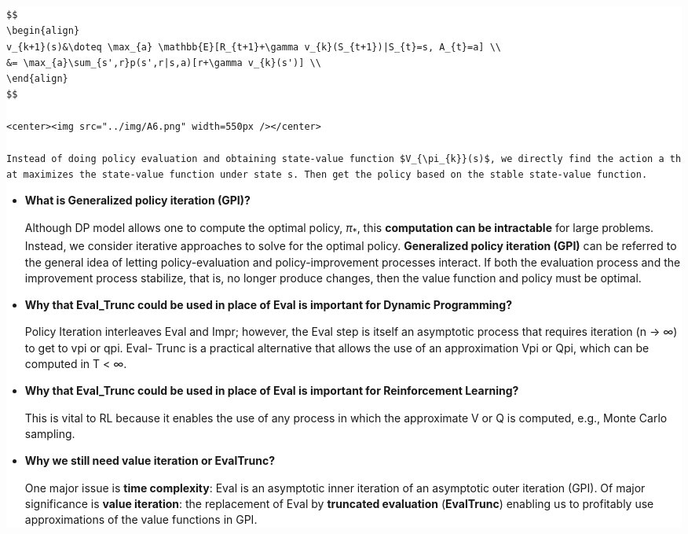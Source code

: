     $$
    \begin{align}
    v_{k+1}(s)&\doteq \max_{a} \mathbb{E}[R_{t+1}+\gamma v_{k}(S_{t+1})|S_{t}=s, A_{t}=a] \\
    &= \max_{a}\sum_{s',r}p(s',r|s,a)[r+\gamma v_{k}(s')] \\
    \end{align}
    $$
    
    <center><img src="../img/A6.png" width=550px /></center>
    
    Instead of doing policy evaluation and obtaining state-value function $V_{\pi_{k}}(s)$, we directly find the action a that maximizes the state-value function under state s. Then get the policy based on the stable state-value function.
    
- **What is Generalized policy iteration (GPI)?**

    Although DP model allows one to compute the optimal policy, $\pi_{*}$, this **computation can be intractable** for large problems. Instead, we consider iterative approaches to solve for the optimal policy. **Generalized policy iteration (GPI)** can be referred to the general idea of letting policy-evaluation and policy-improvement processes interact. If both the evaluation process and the improvement process stabilize, that is, no longer produce changes, then the value function and policy must be optimal.
- **Why that Eval_Trunc could be used in place of Eval is important for Dynamic Programming?**

    Policy Iteration interleaves Eval and Impr; however, the Eval step is itself an asymptotic process that requires iteration (n → ∞) to get to vpi or qpi. Eval- Trunc is a practical alternative that allows the use of an approximation Vpi or Qpi, which can be computed in T < ∞.
- **Why that Eval_Trunc could be used in place of Eval is important for Reinforcement Learning?**

    This is vital to RL because it enables the use of any process in which the approximate V or Q is computed, e.g., Monte Carlo sampling.
- **Why we still need value iteration or EvalTrunc?**
    
    One major issue is **time complexity**: Eval is an asymptotic inner iteration of an asymptotic outer iteration (GPI). Of major significance is **value iteration**: the replacement of Eval by **truncated evaluation** (**EvalTrunc**) enabling us to profitably use approximations of the value functions in GPI.
    